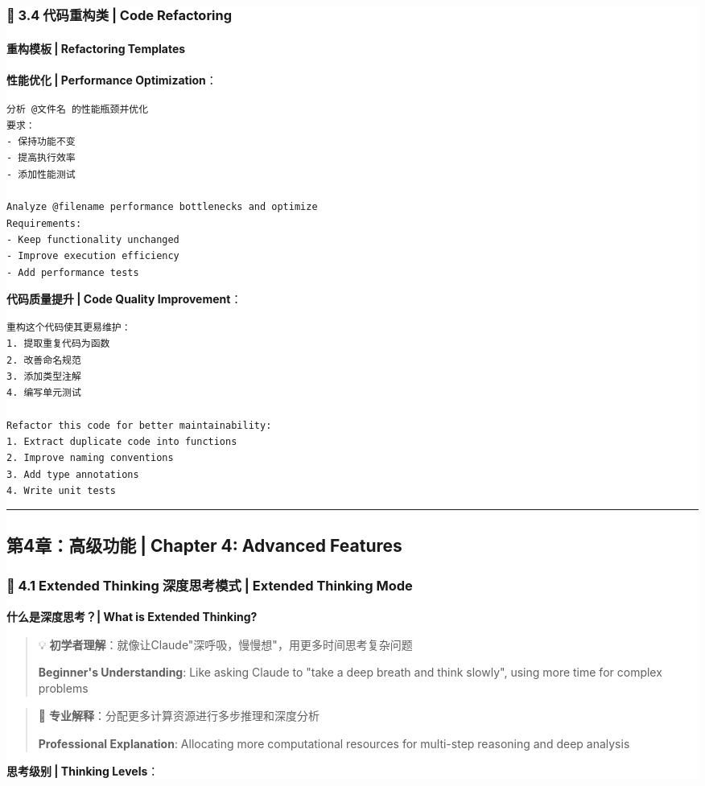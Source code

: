 ### 🔄 3.4 代码重构类 | Code Refactoring

#### 重构模板 | Refactoring Templates

**性能优化 | Performance Optimization**：
```
分析 @文件名 的性能瓶颈并优化
要求：
- 保持功能不变
- 提高执行效率
- 添加性能测试

Analyze @filename performance bottlenecks and optimize
Requirements:
- Keep functionality unchanged
- Improve execution efficiency  
- Add performance tests
```

**代码质量提升 | Code Quality Improvement**：
```
重构这个代码使其更易维护：
1. 提取重复代码为函数
2. 改善命名规范
3. 添加类型注解
4. 编写单元测试

Refactor this code for better maintainability:
1. Extract duplicate code into functions
2. Improve naming conventions
3. Add type annotations
4. Write unit tests
```

---

## 第4章：高级功能 | Chapter 4: Advanced Features

### 🧠 4.1 Extended Thinking 深度思考模式 | Extended Thinking Mode

**什么是深度思考？| What is Extended Thinking?**

> 💡 **初学者理解**：就像让Claude"深呼吸，慢慢想"，用更多时间思考复杂问题
> 
> **Beginner's Understanding**: Like asking Claude to "take a deep breath and think slowly", using more time for complex problems

> 🎯 **专业解释**：分配更多计算资源进行多步推理和深度分析
> 
> **Professional Explanation**: Allocating more computational resources for multi-step reasoning and deep analysis

**思考级别 | Thinking Levels**：
